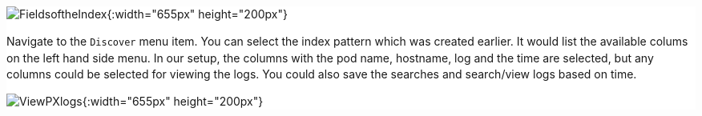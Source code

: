 ![FieldsoftheIndex](/images/px-logs-fields.png){:width="655px" height="200px"}

Navigate to the `Discover` menu item. You can select the index pattern which was created earlier. It would list the available colums on the left hand side menu. In our setup, the columns with the pod name, hostname, log and the time are selected, but any columns could be selected for viewing the logs. You could also save the searches and search/view logs based on time. 

![ViewPXlogs](/images/view-px-logs.png){:width="655px" height="200px"}

